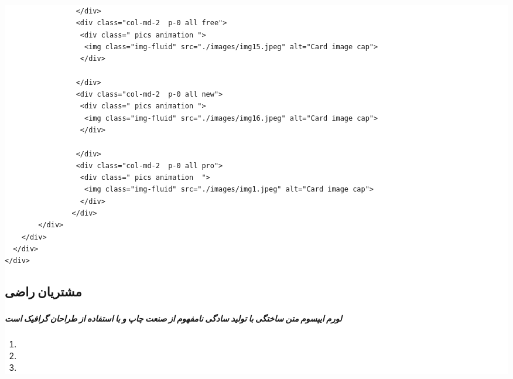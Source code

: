                      </div>
                     <div class="col-md-2  p-0 all free">
                      <div class=" pics animation ">
                       <img class="img-fluid" src="./images/img15.jpeg" alt="Card image cap">
                      </div>
                      
                     </div>
                     <div class="col-md-2  p-0 all new">
                      <div class=" pics animation ">
                       <img class="img-fluid" src="./images/img16.jpeg" alt="Card image cap">
                      </div>
                      
                     </div>
                     <div class="col-md-2  p-0 all pro">
                      <div class=" pics animation  ">
                       <img class="img-fluid" src="./images/img1.jpeg" alt="Card image cap">
                      </div>
                    </div>
            </div>
        </div>
      </div>
    </div>
  </div>  
  </section>
  
  
  <section>
  <div class="container-fluid section5" id="sec5">
    <div class="row py-4 ">
        <div class="col-12">
          <h2 class="justify-content-center  text-center text-white"> مشتریان راضی</h2>
        </div> 
     <div class=" offset-5 col-2  align-items-center  justify-content-center seprator"></div>
      <div class="col-12">
          <h5 class="justify-content-center pt-2 text-center text-white ">لورم ایپسوم متن ساختگی با تولید سادگی نامفهوم از صنعت چاپ و با استفاده از طراحان گرافیک است </h5>
      </div>
    </div>
    <div class="container">
      <div class="row">
        <div class="col-12 pb-5">
          <div class="carousel" data-ride="carousel" id="carouselcustomer">
            <ol class="carousel-indicators">
              <li data-target="#carouselcustomer" data-slide-to="0" class="active"></li>
              <li data-target="#carouselcustomer" data-slide-to="1"></li>
              <li data-target="#carouselcustomer" data-slide-to="2"></li>
            </ol>
            <div class="carousel-inner">
              <div class="carousel-item active positionslider bg-dark">
                <div class="bg-dark img-height d-flex justify-content-center align-items-center">
                  